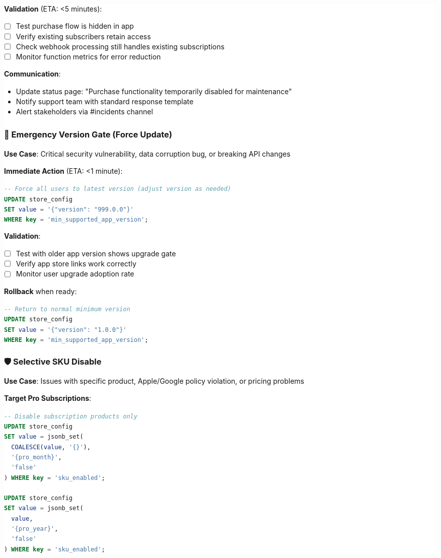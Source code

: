 **Validation** (ETA: <5 minutes):
- [ ] Test purchase flow is hidden in app
- [ ] Verify existing subscribers retain access
- [ ] Check webhook processing still handles existing subscriptions
- [ ] Monitor function metrics for error reduction

**Communication**:
- Update status page: "Purchase functionality temporarily disabled for maintenance"
- Notify support team with standard response template
- Alert stakeholders via #incidents channel

### 🚨 Emergency Version Gate (Force Update)
**Use Case**: Critical security vulnerability, data corruption bug, or breaking API changes

**Immediate Action** (ETA: <1 minute):
```sql
-- Force all users to latest version (adjust version as needed)
UPDATE store_config 
SET value = '{"version": "999.0.0"}' 
WHERE key = 'min_supported_app_version';
```

**Validation**:
- [ ] Test with older app version shows upgrade gate
- [ ] Verify app store links work correctly
- [ ] Monitor user upgrade adoption rate

**Rollback** when ready:
```sql
-- Return to normal minimum version
UPDATE store_config 
SET value = '{"version": "1.0.0"}' 
WHERE key = 'min_supported_app_version';
```

### 🛡️ Selective SKU Disable
**Use Case**: Issues with specific product, Apple/Google policy violation, or pricing problems

**Target Pro Subscriptions**:
```sql
-- Disable subscription products only
UPDATE store_config 
SET value = jsonb_set(
  COALESCE(value, '{}'), 
  '{pro_month}', 
  'false'
) WHERE key = 'sku_enabled';

UPDATE store_config 
SET value = jsonb_set(
  value, 
  '{pro_year}', 
  'false'
) WHERE key = 'sku_enabled';
```
